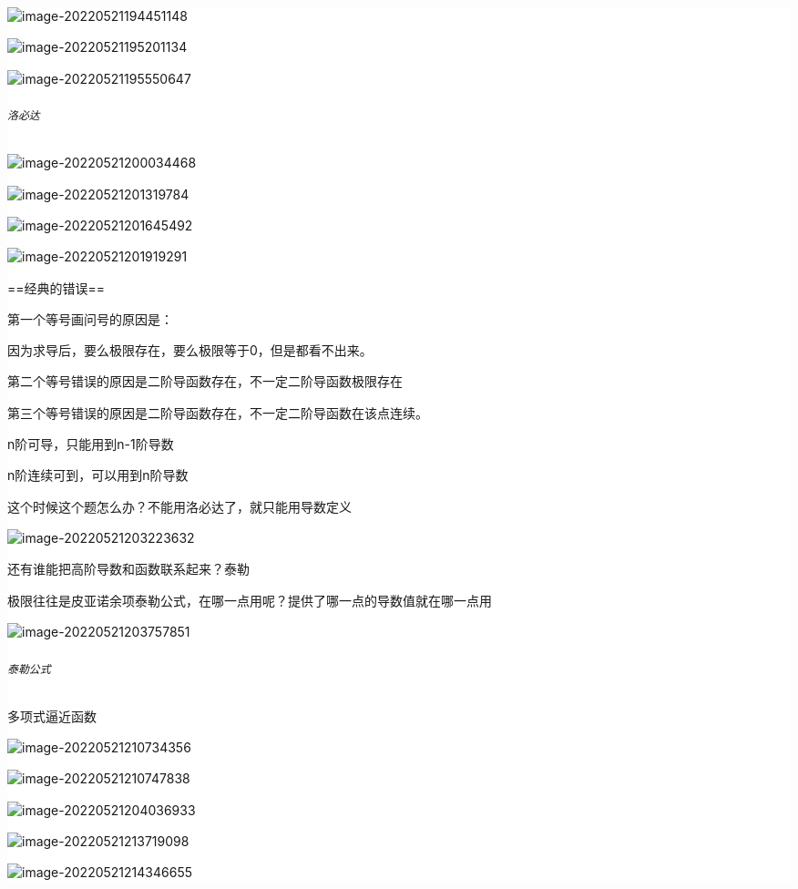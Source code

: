 ![image-20220521194451148](https://raw.githubusercontent.com/xiaomingAndroi/picture-bed/master/typoraTest/image-20220521194451148.png)

![image-20220521195201134](https://raw.githubusercontent.com/xiaomingAndroi/picture-bed/master/typoraTest/image-20220521195201134.png)

![image-20220521195550647](https://raw.githubusercontent.com/xiaomingAndroi/picture-bed/master/typoraTest/image-20220521195550647.png)

###### ``洛必达``

![image-20220521200034468](https://raw.githubusercontent.com/xiaomingAndroi/picture-bed/master/typoraTest/image-20220521200034468.png)



![image-20220521201319784](https://raw.githubusercontent.com/xiaomingAndroi/picture-bed/master/typoraTest/image-20220521201319784.png)

![image-20220521201645492](https://raw.githubusercontent.com/xiaomingAndroi/picture-bed/master/typoraTest/image-20220521201645492.png)

![image-20220521201919291](https://raw.githubusercontent.com/xiaomingAndroi/picture-bed/master/typoraTest/image-20220521201919291.png)

==经典的错误==

第一个等号画问号的原因是：

因为求导后，要么极限存在，要么极限等于0，但是都看不出来。

第二个等号错误的原因是二阶导函数存在，不一定二阶导函数极限存在

第三个等号错误的原因是二阶导函数存在，不一定二阶导函数在该点连续。

n阶可导，只能用到n-1阶导数

n阶连续可到，可以用到n阶导数

这个时候这个题怎么办？不能用洛必达了，就只能用导数定义

![image-20220521203223632](https://raw.githubusercontent.com/xiaomingAndroi/picture-bed/master/typoraTest/image-20220521203223632.png)

还有谁能把高阶导数和函数联系起来？泰勒

极限往往是皮亚诺余项泰勒公式，在哪一点用呢？提供了哪一点的导数值就在哪一点用

 ![image-20220521203757851](https://raw.githubusercontent.com/xiaomingAndroi/picture-bed/master/typoraTest/image-20220521203757851.png)

###### ``泰勒公式``

多项式逼近函数

![image-20220521210734356](https://raw.githubusercontent.com/xiaomingAndroi/picture-bed/master/typoraTest/image-20220521210734356.png)

![image-20220521210747838](https://raw.githubusercontent.com/xiaomingAndroi/picture-bed/master/typoraTest/image-20220521210747838.png)

![image-20220521204036933](https://raw.githubusercontent.com/xiaomingAndroi/picture-bed/master/typoraTest/image-20220521204036933.png)

![image-20220521213719098](https://raw.githubusercontent.com/xiaomingAndroi/picture-bed/master/typoraTest/image-20220521213719098.png)

![image-20220521214346655](https://raw.githubusercontent.com/xiaomingAndroi/picture-bed/master/typoraTest/image-20220521214346655.png)
